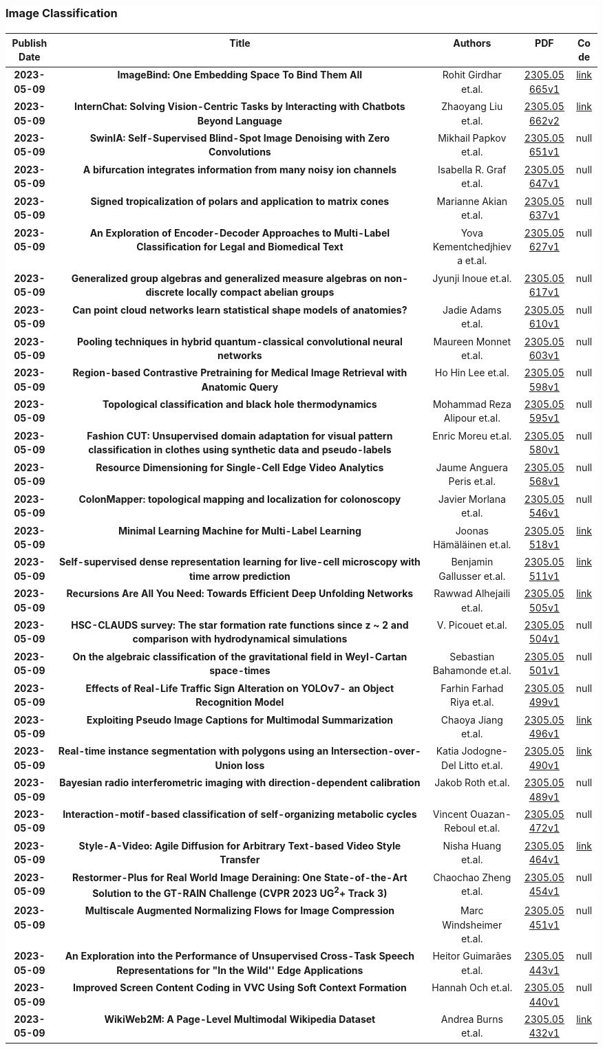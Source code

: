 ### Image Classification
|Publish Date|Title|Authors|PDF|Code|
| :---: | :---: | :---: | :---: | :---: |
|**2023-05-09**|**ImageBind: One Embedding Space To Bind Them All**|Rohit Girdhar et.al.|[2305.05665v1](http://arxiv.org/abs/2305.05665v1)|[link](https://github.com/facebookresearch/imagebind)|
|**2023-05-09**|**InternChat: Solving Vision-Centric Tasks by Interacting with Chatbots Beyond Language**|Zhaoyang Liu et.al.|[2305.05662v2](http://arxiv.org/abs/2305.05662v2)|[link](https://github.com/opengvlab/internchat)|
|**2023-05-09**|**SwinIA: Self-Supervised Blind-Spot Image Denoising with Zero Convolutions**|Mikhail Papkov et.al.|[2305.05651v1](http://arxiv.org/abs/2305.05651v1)|null|
|**2023-05-09**|**A bifurcation integrates information from many noisy ion channels**|Isabella R. Graf et.al.|[2305.05647v1](http://arxiv.org/abs/2305.05647v1)|null|
|**2023-05-09**|**Signed tropicalization of polars and application to matrix cones**|Marianne Akian et.al.|[2305.05637v1](http://arxiv.org/abs/2305.05637v1)|null|
|**2023-05-09**|**An Exploration of Encoder-Decoder Approaches to Multi-Label Classification for Legal and Biomedical Text**|Yova Kementchedjhieva et.al.|[2305.05627v1](http://arxiv.org/abs/2305.05627v1)|null|
|**2023-05-09**|**Generalized group algebras and generalized measure algebras on non-discrete locally compact abelian groups**|Jyunji Inoue et.al.|[2305.05617v1](http://arxiv.org/abs/2305.05617v1)|null|
|**2023-05-09**|**Can point cloud networks learn statistical shape models of anatomies?**|Jadie Adams et.al.|[2305.05610v1](http://arxiv.org/abs/2305.05610v1)|null|
|**2023-05-09**|**Pooling techniques in hybrid quantum-classical convolutional neural networks**|Maureen Monnet et.al.|[2305.05603v1](http://arxiv.org/abs/2305.05603v1)|null|
|**2023-05-09**|**Region-based Contrastive Pretraining for Medical Image Retrieval with Anatomic Query**|Ho Hin Lee et.al.|[2305.05598v1](http://arxiv.org/abs/2305.05598v1)|null|
|**2023-05-09**|**Topological classification and black hole thermodynamics**|Mohammad Reza Alipour et.al.|[2305.05595v1](http://arxiv.org/abs/2305.05595v1)|null|
|**2023-05-09**|**Fashion CUT: Unsupervised domain adaptation for visual pattern classification in clothes using synthetic data and pseudo-labels**|Enric Moreu et.al.|[2305.05580v1](http://arxiv.org/abs/2305.05580v1)|null|
|**2023-05-09**|**Resource Dimensioning for Single-Cell Edge Video Analytics**|Jaume Anguera Peris et.al.|[2305.05568v1](http://arxiv.org/abs/2305.05568v1)|null|
|**2023-05-09**|**ColonMapper: topological mapping and localization for colonoscopy**|Javier Morlana et.al.|[2305.05546v1](http://arxiv.org/abs/2305.05546v1)|null|
|**2023-05-09**|**Minimal Learning Machine for Multi-Label Learning**|Joonas Hämäläinen et.al.|[2305.05518v1](http://arxiv.org/abs/2305.05518v1)|[link](https://github.com/jookriha/ml-mlm)|
|**2023-05-09**|**Self-supervised dense representation learning for live-cell microscopy with time arrow prediction**|Benjamin Gallusser et.al.|[2305.05511v1](http://arxiv.org/abs/2305.05511v1)|[link](https://github.com/weigertlab/tarrow)|
|**2023-05-09**|**Recursions Are All You Need: Towards Efficient Deep Unfolding Networks**|Rawwad Alhejaili et.al.|[2305.05505v1](http://arxiv.org/abs/2305.05505v1)|[link](https://github.com/rawwad-alhejaili/recursions-are-all-you-need)|
|**2023-05-09**|**HSC-CLAUDS survey: The star formation rate functions since z ~ 2 and comparison with hydrodynamical simulations**|V. Picouet et.al.|[2305.05504v1](http://arxiv.org/abs/2305.05504v1)|null|
|**2023-05-09**|**On the algebraic classification of the gravitational field in Weyl-Cartan space-times**|Sebastian Bahamonde et.al.|[2305.05501v1](http://arxiv.org/abs/2305.05501v1)|null|
|**2023-05-09**|**Effects of Real-Life Traffic Sign Alteration on YOLOv7- an Object Recognition Model**|Farhin Farhad Riya et.al.|[2305.05499v1](http://arxiv.org/abs/2305.05499v1)|null|
|**2023-05-09**|**Exploiting Pseudo Image Captions for Multimodal Summarization**|Chaoya Jiang et.al.|[2305.05496v1](http://arxiv.org/abs/2305.05496v1)|[link](https://github.com/sitaproject/sita)|
|**2023-05-09**|**Real-time instance segmentation with polygons using an Intersection-over-Union loss**|Katia Jodogne-Del Litto et.al.|[2305.05490v1](http://arxiv.org/abs/2305.05490v1)|[link](https://github.com/katiajdl/centerpoly-v2)|
|**2023-05-09**|**Bayesian radio interferometric imaging with direction-dependent calibration**|Jakob Roth et.al.|[2305.05489v1](http://arxiv.org/abs/2305.05489v1)|null|
|**2023-05-09**|**Interaction-motif-based classification of self-organizing metabolic cycles**|Vincent Ouazan-Reboul et.al.|[2305.05472v1](http://arxiv.org/abs/2305.05472v1)|null|
|**2023-05-09**|**Style-A-Video: Agile Diffusion for Arbitrary Text-based Video Style Transfer**|Nisha Huang et.al.|[2305.05464v1](http://arxiv.org/abs/2305.05464v1)|[link](https://github.com/haha-lisa/style-a-video)|
|**2023-05-09**|**Restormer-Plus for Real World Image Deraining: One State-of-the-Art Solution to the GT-RAIN Challenge (CVPR 2023 UG$^2$+ Track 3)**|Chaochao Zheng et.al.|[2305.05454v1](http://arxiv.org/abs/2305.05454v1)|null|
|**2023-05-09**|**Multiscale Augmented Normalizing Flows for Image Compression**|Marc Windsheimer et.al.|[2305.05451v1](http://arxiv.org/abs/2305.05451v1)|null|
|**2023-05-09**|**An Exploration into the Performance of Unsupervised Cross-Task Speech Representations for "In the Wild'' Edge Applications**|Heitor Guimarães et.al.|[2305.05443v1](http://arxiv.org/abs/2305.05443v1)|null|
|**2023-05-09**|**Improved Screen Content Coding in VVC Using Soft Context Formation**|Hannah Och et.al.|[2305.05440v1](http://arxiv.org/abs/2305.05440v1)|null|
|**2023-05-09**|**WikiWeb2M: A Page-Level Multimodal Wikipedia Dataset**|Andrea Burns et.al.|[2305.05432v1](http://arxiv.org/abs/2305.05432v1)|[link](https://github.com/google-research-datasets/wit/blob/main/wikiweb2m.md)|
